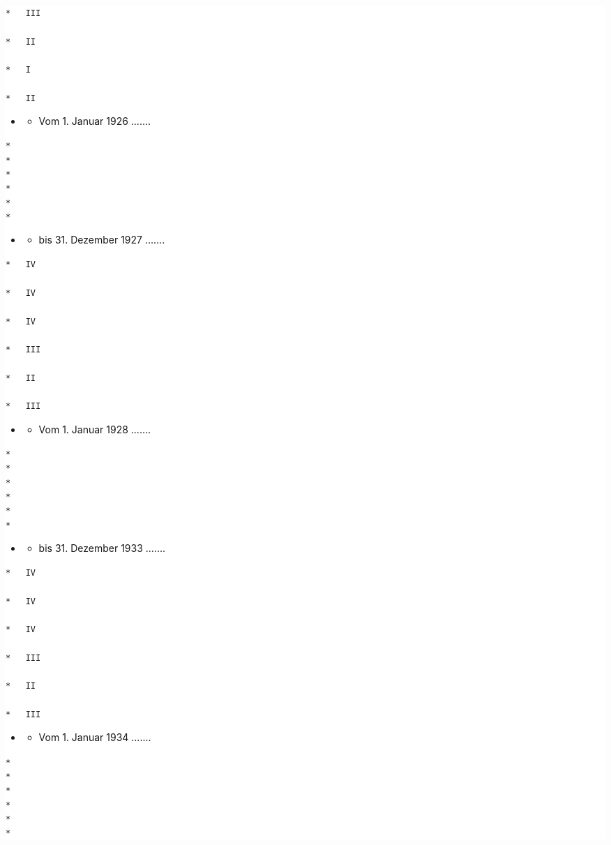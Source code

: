     *   III

    *   II

    *   I

    *   II


*    *   Vom 1. Januar 1926 .......

    *
    *
    *
    *
    *
    *

*    *   bis 31. Dezember 1927 .......

    *   IV

    *   IV

    *   IV

    *   III

    *   II

    *   III


*    *   Vom 1. Januar 1928 .......

    *
    *
    *
    *
    *
    *

*    *   bis 31. Dezember 1933 .......

    *   IV

    *   IV

    *   IV

    *   III

    *   II

    *   III


*    *   Vom 1. Januar 1934 .......

    *
    *
    *
    *
    *
    *
